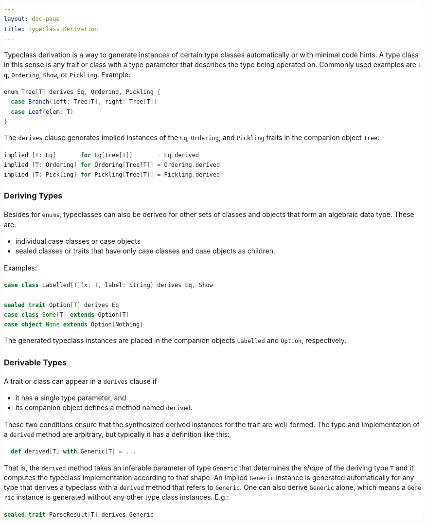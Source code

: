 ```yaml
---
layout: doc-page
title: Typeclass Derivation
---
```


Typeclass derivation is a way to generate instances of certain type classes automatically or with minimal code hints. A type class in this sense is any trait or class with a type parameter that describes the type being operated on. Commonly used examples are `Eq`, `Ordering`, `Show`, or `Pickling`. Example:
```scala
enum Tree[T] derives Eq, Ordering, Pickling {
  case Branch(left: Tree[T], right: Tree[T])
  case Leaf(elem: T)
}
```
The `derives` clause generates implied instances of the `Eq`, `Ordering`, and `Pickling` traits in the companion object `Tree`:
```scala
implied [T: Eq]       for Eq[Tree[T]]       = Eq.derived
implied [T: Ordering] for Ordering[Tree[T]] = Ordering.derived
implied [T: Pickling] for Pickling[Tree[T]] = Pickling.derived
```

### Deriving Types

Besides for `enums`, typeclasses can also be derived for other sets of classes and objects that form an algebraic data type. These are:

 - individual case classes or case objects
 - sealed classes or traits that have only case classes and case objects as children.

 Examples:

 ```scala
case class Labelled[T](x: T, label: String) derives Eq, Show

sealed trait Option[T] derives Eq
case class Some[T] extends Option[T]
case object None extends Option[Nothing]
```

The generated typeclass instances are placed in the companion objects `Labelled` and `Option`, respectively.

### Derivable Types

A trait or class can appear in a `derives` clause if

 - it has a single type parameter, and
 - its companion object defines a method named `derived`.

These two conditions ensure that the synthesized derived instances for the trait are well-formed. The type and implementation of a `derived` method are arbitrary, but typically it has a definition like this:
```scala
  def derived[T] with Generic[T] = ...
```
That is, the `derived` method takes an inferable parameter of type `Generic` that determines the _shape_ of the deriving type `T` and it computes the typeclass implementation according to that shape. An implied `Generic` instance is generated automatically for any type that derives a typeclass with a `derived`
method that refers to `Generic`. One can also derive `Generic` alone, which means a `Generic` instance is generated without any other type class instances. E.g.:
```scala
sealed trait ParseResult[T] derives Generic
```